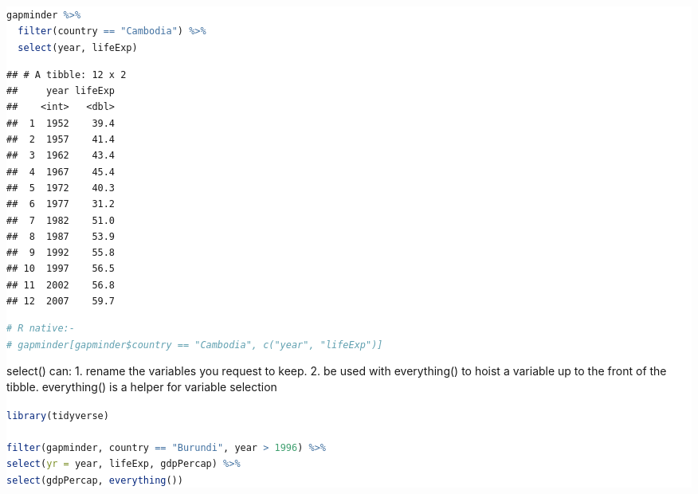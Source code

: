 ``` r
gapminder %>%
  filter(country == "Cambodia") %>%
  select(year, lifeExp)
```

    ## # A tibble: 12 x 2
    ##     year lifeExp
    ##    <int>   <dbl>
    ##  1  1952    39.4
    ##  2  1957    41.4
    ##  3  1962    43.4
    ##  4  1967    45.4
    ##  5  1972    40.3
    ##  6  1977    31.2
    ##  7  1982    51.0
    ##  8  1987    53.9
    ##  9  1992    55.8
    ## 10  1997    56.5
    ## 11  2002    56.8
    ## 12  2007    59.7

``` r
# R native:-
# gapminder[gapminder$country == "Cambodia", c("year", "lifeExp")]
```

select() can: 1. rename the variables you request to keep. 2. be used with everything() to hoist a variable up to the front of the tibble. everything() is a helper for variable selection

``` r
library(tidyverse)

filter(gapminder, country == "Burundi", year > 1996) %>% 
select(yr = year, lifeExp, gdpPercap) %>% 
select(gdpPercap, everything())
```
